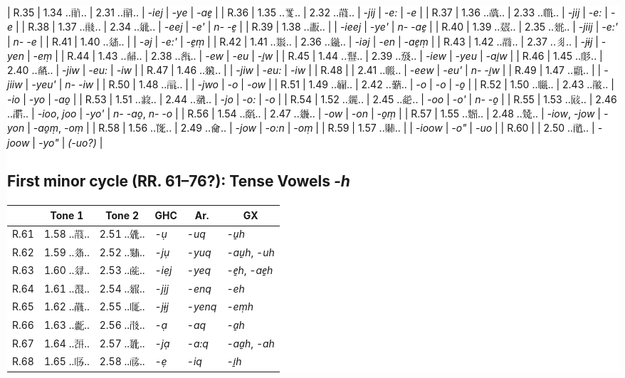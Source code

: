 | R.35 | 1.34   ..𗷘.. | 2.31   ..𗷛.. |         _-iej_ |   _-ye_ |              _-ae̱_ |
| R.36 | 1.35   ..𘟅.. | 2.32   ..𗜙.. |         _-jij_ |   _-e:_ |               _-e_ |
| R.37 | 1.36   ..𘒋.. | 2.33   ..𗆎.. |         _-jij_ |   _-e:_ |               _-e_ |
| R.38 | 1.37   ..𘈧.. | 2.34   ..𗥉.. |         _-eej_ |   _-e'_ |            _n- -e̱_ |
| R.39 | 1.38   ..𘘅.. |               |        _-ieej_ |  _-ye'_ |           _n- -ae̱_ |
| R.40 | 1.39   ..𘅡.. | 2.35   ..𗾫.. |        _-jiij_ |  _-e:'_ |            _n- -e_ |
| R.41 | 1.40   ..𗣫.. |               |          _-əj_ |  _-e:'_ |              _-e̱ṃ_ |
| R.42 | 1.41   ..𘐝.. | 2.36   ..𗨆.. |         _-iəj_ |   _-en_ |             _-ae̱ṃ_ |
| R.43 | 1.42   ..𗵆.. | 2.37   ..𗼃.. |         _-jɨj_ |  _-yen_ |              _-eṃ_ |
| R.44 | 1.43   ..𗺹.. | 2.38   ..𗬦.. |          _-ew_ |   _-eu_ |              _-i̱w_ |
| R.45 | 1.44   ..𗶥.. | 2.39   ..𗉡.. |         _-iew_ |  _-yeu_ |             _-ai̱w_ |
| R.46 | 1.45   ..𘝖.. | 2.40   ..𗺶.. |         _-jiw_ |  _-eu:_ |              _-iw_ |
| R.47 | 1.46   ..𗪲.. |               |         _-jiw_ |  _-eu:_ |              _-iw_ |
| R.48 |               | 2.41   ..𗅢.. |         _-eew_ |  _-eu'_ |           _n- -i̱w_ |
| R.49 | 1.47   ..𘞘.. |               |        _-jiiw_ | _-yeu'_ |           _n- -iw_ |
| R.50 | 1.48   ..𗄈.. |               |         _-jwo_ |    _-o_ |              _-ow_ |
| R.51 | 1.49   ..𘀁.. | 2.42   ..𗟌.. |           _-o_ |    _-o_ |               _-o̱_ |
| R.52 | 1.50   ..𗆉.. | 2.43   ..𘋘.. |          _-io_ |   _-yo_ |              _-ao̱_ |
| R.53 | 1.51   ..𗔆.. | 2.44   ..𗚂.. |          _-jo_ |   _-o:_ |               _-o_ |
| R.54 | 1.52   ..𗫕.. | 2.45   ..𘉼.. |          _-oo_ |   _-o'_ |            _n- -o̱_ |
| R.55 | 1.53   ..𗠟.. | 2.46   ..𘘁.. |  _-ioo_, _joo_ |  _-yo'_ |  _n- -ao̱_, _n- -o_ |
| R.56 | 1.54   ..𘙾.. | 2.47   ..𗫫.. |          _-ow_ |   _-on_ |              _-o̱ṃ_ |
| R.57 | 1.55   ..𘙠.. | 2.48   ..𗽕.. | _-iow_, _-jow_ |  _-yon_ |      _-ao̱ṃ_, _-oṃ_ |
| R.58 | 1.56   ..𗭴.. | 2.49   ..𗭃.. |         _-jow_ |  _-o:n_ |              _-oṃ_ |
| R.59 | 1.57   ..𘉐.. |               |        _-ioow_ |   _-o"_ |              _-uo_ |
| R.60 |               | 2.50   ..𗷢.. |        _-joow_ |  _-yo"_ |           _(-uo?)_ |

## First minor cycle (RR. 61–76?): Tense Vowels _-h_

|      | Tone 1        | Tone 2        | GHC    | Ar.     | GX              |
|------|---------------|---------------|--------|---------|-----------------|
| R.61 | 1.58   ..𗚽.. | 2.51   ..𗏒.. | _-ụ_   | _-uq_   | _-u̱h_           |
| R.62 | 1.59   ..𗤧.. | 2.52   ..𘞏.. | _-jụ_  | _-yuq_  | _-au̱h_, _-uh_   |
| R.63 | 1.60   ..𗧎.. | 2.53   ..𗐯.. | _-iẹj_ | _-yeq_  | _-e̱h_, _-ae̱h_   |
| R.64 | 1.61   ..𗖞.. | 2.54   ..𗿩.. | _-jịj_ | _-enq_  | _-eh_           |
| R.65 | 1.62   ..𗝾.. | 2.55   ..𗅲.. | _-jɨ̣j_ | _-yenq_ | _-eṃh_          |
| R.66 | 1.63   ..𘟫.. | 2.56   ..𗰗.. | _-ạ_   | _-aq_   | _-a̱h_           |
| R.67 | 1.64   ..𗕹.. | 2.57   ..𘐓.. | _-jạ_  | _-a:q_  | _-aa̱h_, _-ah_   |
| R.68 | 1.65   ..𗄩.. | 2.58   ..𗇠.. | _-ẹ_   | _-iq_   | _-i̱h_           |